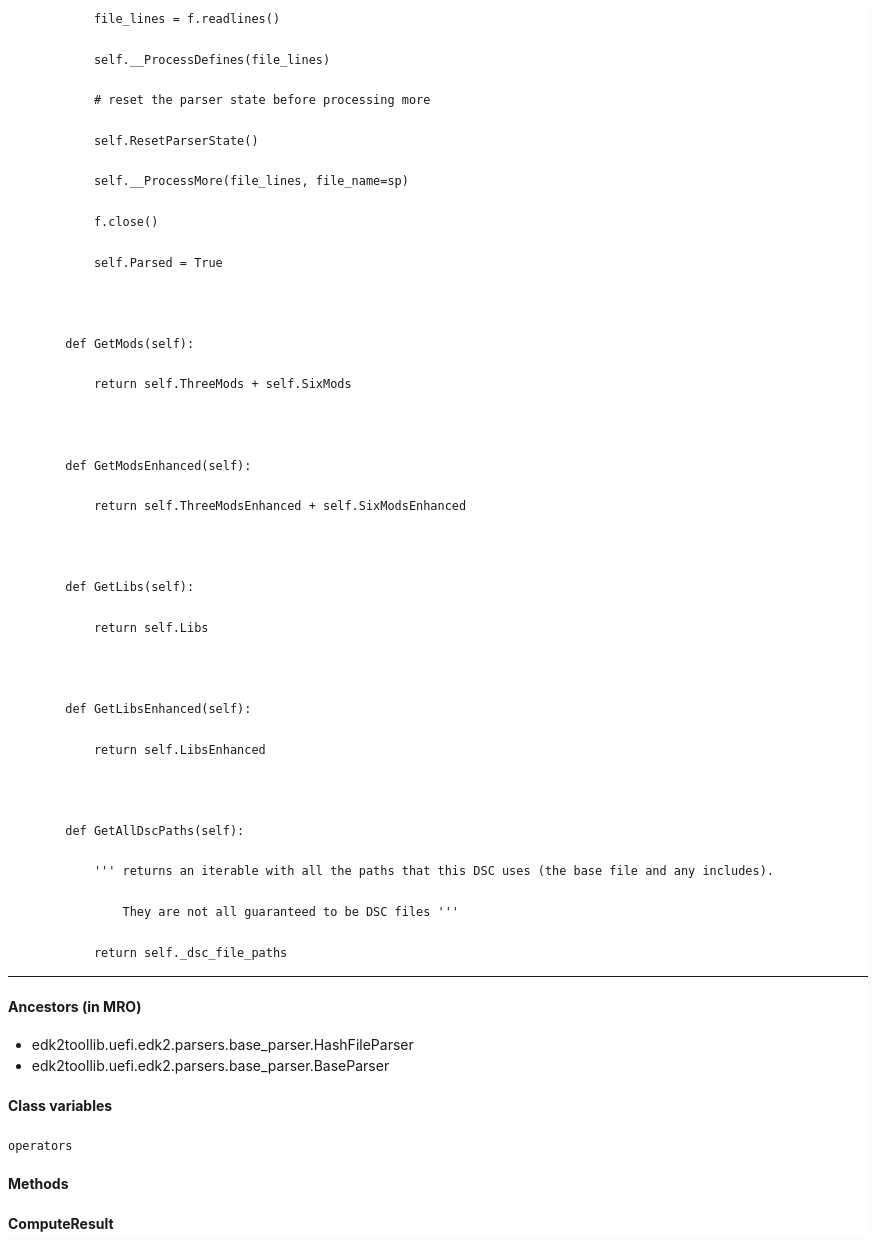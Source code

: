                 file_lines = f.readlines()

                self.__ProcessDefines(file_lines)

                # reset the parser state before processing more

                self.ResetParserState()

                self.__ProcessMore(file_lines, file_name=sp)

                f.close()

                self.Parsed = True

        

            def GetMods(self):

                return self.ThreeMods + self.SixMods

        

            def GetModsEnhanced(self):

                return self.ThreeModsEnhanced + self.SixModsEnhanced

        

            def GetLibs(self):

                return self.Libs

        

            def GetLibsEnhanced(self):

                return self.LibsEnhanced

        

            def GetAllDscPaths(self):

                ''' returns an iterable with all the paths that this DSC uses (the base file and any includes).

                    They are not all guaranteed to be DSC files '''

                return self._dsc_file_paths

------

#### Ancestors (in MRO)

* edk2toollib.uefi.edk2.parsers.base_parser.HashFileParser
* edk2toollib.uefi.edk2.parsers.base_parser.BaseParser

#### Class variables

```python3
operators
```

#### Methods

    
#### ComputeResult
